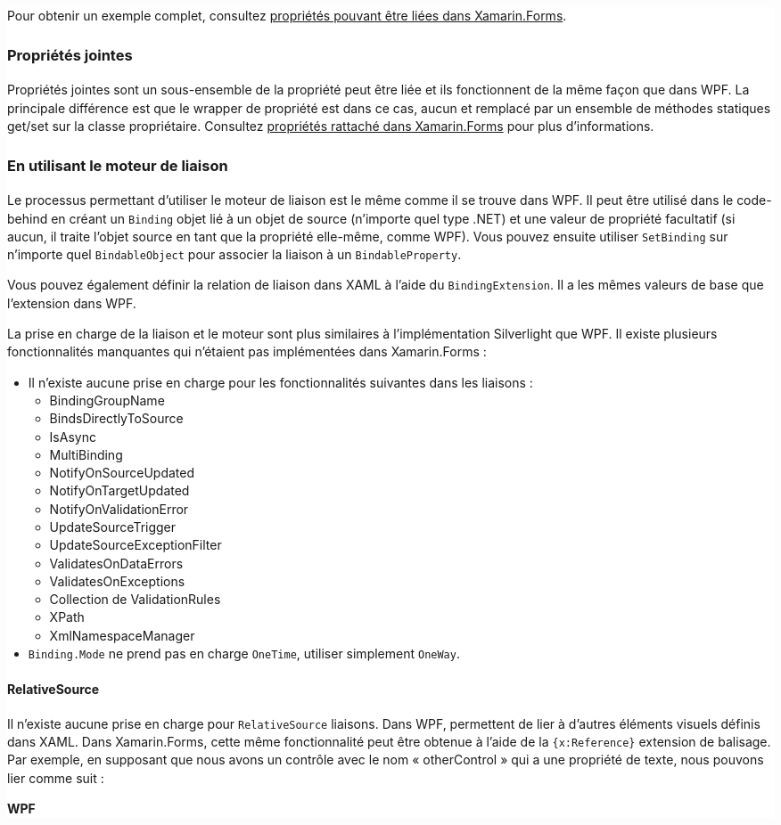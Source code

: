 Pour obtenir un exemple complet, consultez [propriétés pouvant être liées dans Xamarin.Forms](~/xamarin-forms/xaml/bindable-properties.md).

### <a name="attached-properties"></a>Propriétés jointes

Propriétés jointes sont un sous-ensemble de la propriété peut être liée et ils fonctionnent de la même façon que dans WPF. La principale différence est que le wrapper de propriété est dans ce cas, aucun et remplacé par un ensemble de méthodes statiques get/set sur la classe propriétaire. Consultez [propriétés rattaché dans Xamarin.Forms](~/xamarin-forms/xaml/attached-properties.md) pour plus d’informations.

### <a name="using-the-binding-engine"></a>En utilisant le moteur de liaison

Le processus permettant d’utiliser le moteur de liaison est le même comme il se trouve dans WPF. Il peut être utilisé dans le code-behind en créant un `Binding` objet lié à un objet de source (n’importe quel type .NET) et une valeur de propriété facultatif (si aucun, il traite l’objet source en tant que la propriété elle-même, comme WPF). Vous pouvez ensuite utiliser `SetBinding` sur n’importe quel `BindableObject` pour associer la liaison à un `BindableProperty`.

Vous pouvez également définir la relation de liaison dans XAML à l’aide du `BindingExtension`. Il a les mêmes valeurs de base que l’extension dans WPF.

La prise en charge de la liaison et le moteur sont plus similaires à l’implémentation Silverlight que WPF. Il existe plusieurs fonctionnalités manquantes qui n’étaient pas implémentées dans Xamarin.Forms :

- Il n’existe aucune prise en charge pour les fonctionnalités suivantes dans les liaisons :
    - BindingGroupName
    - BindsDirectlyToSource
    - IsAsync
    - MultiBinding
    - NotifyOnSourceUpdated
    - NotifyOnTargetUpdated
    - NotifyOnValidationError
    - UpdateSourceTrigger
    - UpdateSourceExceptionFilter
    - ValidatesOnDataErrors
    - ValidatesOnExceptions
    - Collection de ValidationRules
    - XPath
    - XmlNamespaceManager
- `Binding.Mode` ne prend pas en charge `OneTime`, utiliser simplement `OneWay`.

#### <a name="relativesource"></a>RelativeSource

Il n’existe aucune prise en charge pour `RelativeSource` liaisons. Dans WPF, permettent de lier à d’autres éléments visuels définis dans XAML. Dans Xamarin.Forms, cette même fonctionnalité peut être obtenue à l’aide de la `{x:Reference}` extension de balisage. Par exemple, en supposant que nous avons un contrôle avec le nom « otherControl » qui a une propriété de texte, nous pouvons lier comme suit :

**WPF**
